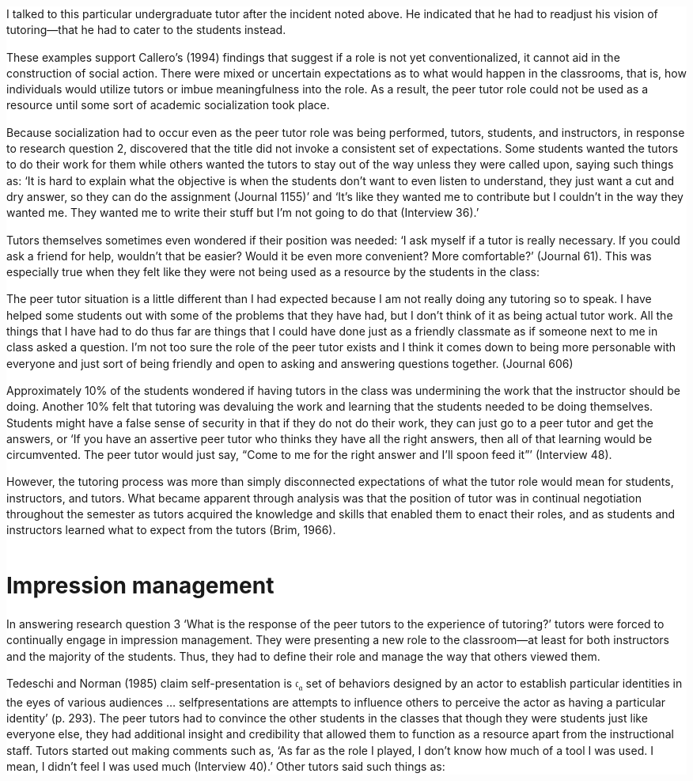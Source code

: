 I talked to this particular undergraduate tutor after the incident noted above. He indicated that he had to readjust his vision of tutoring—that he had to cater to the students instead.

These examples support Callero’s (1994) findings that suggest if a role is not yet conventionalized, it cannot aid in the construction of social action. There were mixed or uncertain expectations as to what would happen in the classrooms, that is, how individuals would utilize tutors or imbue meaningfulness into the role. As a result, the peer tutor role could not be used as a resource until some sort of academic socialization took place.

Because socialization had to occur even as the peer tutor role was being performed, tutors, students, and instructors, in response to research question 2, discovered that the title did not invoke a consistent set of expectations. Some students wanted the tutors to do their work for them while others wanted the tutors to stay out of the way unless they were called upon, saying such things as: ‘It is hard to explain what the objective is when the students don’t want to even listen to understand, they just want a cut and dry answer, so they can do the assignment (Journal 1155)’ and ‘It’s like they wanted me to contribute but I couldn’t in the way they wanted me. They wanted me to write their stuff but I’m not going to do that (Interview 36).’

Tutors themselves sometimes even wondered if their position was needed: ‘I ask myself if a tutor is really necessary. If you could ask a friend for help, wouldn’t that be easier? Would it be even more convenient? More comfortable?’ (Journal 61). This was especially true when they felt like they were not being used as a resource by the students in the class:

The peer tutor situation is a little different than I had expected because I am not really doing any tutoring so to speak. I have helped some students out with some of the problems that they have had, but I don’t think of it as being actual tutor work. All the things that I have had to do thus far are things that I could have done just as a friendly classmate as if someone next to me in class asked a question. I’m not too sure the role of the peer tutor exists and I think it comes down to being more personable with everyone and just sort of being friendly and open to asking and answering questions together. (Journal 606)

Approximately $10 \%$ of the students wondered if having tutors in the class was undermining the work that the instructor should be doing. Another $10 \%$ felt that tutoring was devaluing the work and learning that the students needed to be doing themselves. Students might have a false sense of security in that if they do not do their work, they can just go to a peer tutor and get the answers, or ‘If you have an assertive peer tutor who thinks they have all the right answers, then all of that learning would be circumvented. The peer tutor would just say, “Come to me for the right answer and I’ll spoon feed it”’ (Interview 48).

However, the tutoring process was more than simply disconnected expectations of what the tutor role would mean for students, instructors, and tutors. What became apparent through analysis was that the position of tutor was in continual negotiation throughout the semester as tutors acquired the knowledge and skills that enabled them to enact their roles, and as students and instructors learned what to expect from the tutors (Brim, 1966).

# Impression management

In answering research question 3 ‘What is the response of the peer tutors to the experience of tutoring?’ tutors were forced to continually engage in impression management. They were presenting a new role to the classroom—at least for both instructors and the majority of the students. Thus, they had to define their role and manage the way that others viewed them.

Tedeschi and Norman (1985) claim self-presentation is $\mathfrak { c } _ { \mathfrak { a } }$ set of behaviors designed by an actor to establish particular identities in the eyes of various audiences … selfpresentations are attempts to influence others to perceive the actor as having a particular identity’ (p. 293). The peer tutors had to convince the other students in the classes that though they were students just like everyone else, they had additional insight and credibility that allowed them to function as a resource apart from the instructional staff. Tutors started out making comments such as, ‘As far as the role I played, I don’t know how much of a tool I was used. I mean, I didn’t feel I was used much (Interview 40).’ Other tutors said such things as:
